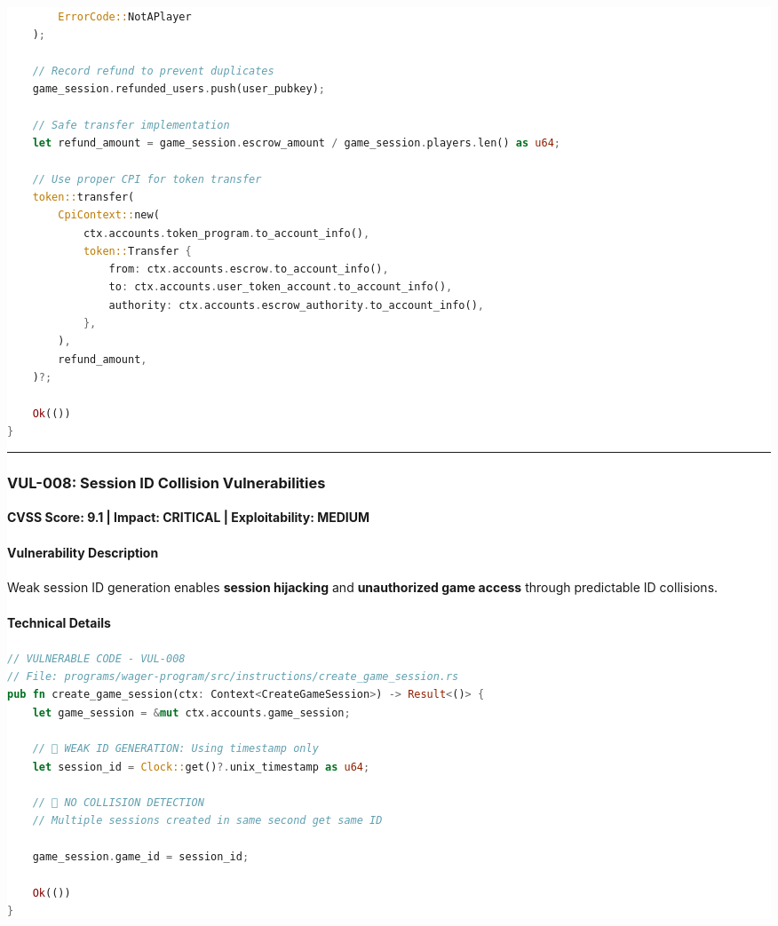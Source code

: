 ```rust
        ErrorCode::NotAPlayer
    );

    // Record refund to prevent duplicates
    game_session.refunded_users.push(user_pubkey);

    // Safe transfer implementation
    let refund_amount = game_session.escrow_amount / game_session.players.len() as u64;

    // Use proper CPI for token transfer
    token::transfer(
        CpiContext::new(
            ctx.accounts.token_program.to_account_info(),
            token::Transfer {
                from: ctx.accounts.escrow.to_account_info(),
                to: ctx.accounts.user_token_account.to_account_info(),
                authority: ctx.accounts.escrow_authority.to_account_info(),
            },
        ),
        refund_amount,
    )?;

    Ok(())
}
```

---

### VUL-008: Session ID Collision Vulnerabilities
**CVSS Score: 9.1 | Impact: CRITICAL | Exploitability: MEDIUM**

#### Vulnerability Description
Weak session ID generation enables **session hijacking** and **unauthorized game access** through predictable ID collisions.

#### Technical Details
```rust
// VULNERABLE CODE - VUL-008
// File: programs/wager-program/src/instructions/create_game_session.rs
pub fn create_game_session(ctx: Context<CreateGameSession>) -> Result<()> {
    let game_session = &mut ctx.accounts.game_session;

    // 🚨 WEAK ID GENERATION: Using timestamp only
    let session_id = Clock::get()?.unix_timestamp as u64;

    // 🚨 NO COLLISION DETECTION
    // Multiple sessions created in same second get same ID

    game_session.game_id = session_id;

    Ok(())
}
```
